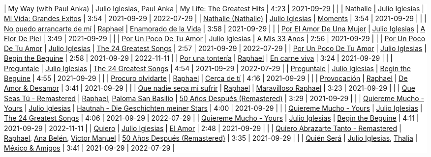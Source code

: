 | [My Way \(with Paul Anka\)](https://open.spotify.com/track/2komT9UQNsUDo7qvTDAZKn) | [Julio Iglesias](https://open.spotify.com/artist/4etuCZVdP8yiNPn4xf0ie5), [Paul Anka](https://open.spotify.com/artist/7ceUfdWq2t5nbatS6ollHh) | [My Life: The Greatest Hits](https://open.spotify.com/album/21GSy4UKShEpEfrojAEK9U) | 4:23 | 2021-09-29 |  |
| [Nathalie](https://open.spotify.com/track/3oHYNCf23r5OJkHfJ5nIvo) | [Julio Iglesias](https://open.spotify.com/artist/4etuCZVdP8yiNPn4xf0ie5) | [Mi Vida: Grandes Exitos](https://open.spotify.com/album/6dwBG2PX7oBd1syj2A5UUb) | 3:54 | 2021-09-29 | 2022-07-29 |
| [Nathalie \(Nathalie\)](https://open.spotify.com/track/65Mk62oJcVS6zZuboFJaUo) | [Julio Iglesias](https://open.spotify.com/artist/4etuCZVdP8yiNPn4xf0ie5) | [Moments](https://open.spotify.com/album/6zic2LJXY3DaP2DWYVtCdT) | 3:54 | 2021-09-29 |  |
| [No puedo arrancarte de mí](https://open.spotify.com/track/0OnXbq2KOiu7cKzIjdbQli) | [Raphael](https://open.spotify.com/artist/796OSRuB0E9Hq55uTFL9U8) | [Enamorado de la Vida](https://open.spotify.com/album/6bIjSuMLfjDElhp1vuxgCe) | 3:58 | 2021-09-29 |  |
| [Por El Amor De Una Mujer](https://open.spotify.com/track/7010oiDHpfwrZoYNxqgfoI) | [Julio Iglesias](https://open.spotify.com/artist/4etuCZVdP8yiNPn4xf0ie5) | [A Flor De Piel](https://open.spotify.com/album/3YAtD5obf0a1E2NHjZ8A8K) | 3:49 | 2021-09-29 |  |
| [Por Un Poco De Tu Amor](https://open.spotify.com/track/0sIKvPIqmSs0Kx64RWtkLo) | [Julio Iglesias](https://open.spotify.com/artist/4etuCZVdP8yiNPn4xf0ie5) | [A Mis 33 Anos](https://open.spotify.com/album/0k3VlqkW89fc1C86MLMGSQ) | 2:56 | 2021-09-29 |  |
| [Por Un Poco De Tu Amor](https://open.spotify.com/track/5V6Km3jmiBieOaqzxvnjRl) | [Julio Iglesias](https://open.spotify.com/artist/4etuCZVdP8yiNPn4xf0ie5) | [The 24 Greatest Songs](https://open.spotify.com/album/4eDknqB3s1EYXcMB1OpE7G) | 2:57 | 2021-09-29 | 2022-07-29 |
| [Por Un Poco De Tu Amor](https://open.spotify.com/track/18g5bPaSbn4xcqRsRjDaHG) | [Julio Iglesias](https://open.spotify.com/artist/4etuCZVdP8yiNPn4xf0ie5) | [Begin the Beguine](https://open.spotify.com/album/5siSTOhozc4kGQxQgbFhvS) | 2:58 | 2021-09-29 | 2022-11-11 |
| [Por una tontería](https://open.spotify.com/track/4hkMxKNMdZurEouLb1cLyU) | [Raphael](https://open.spotify.com/artist/796OSRuB0E9Hq55uTFL9U8) | [En carne viva](https://open.spotify.com/album/18duCh9suTyPY4xB85bFao) | 3:24 | 2021-09-29 |  |
| [Preguntale](https://open.spotify.com/track/5Qj9QlT2dc4QeiRfYzIPWX) | [Julio Iglesias](https://open.spotify.com/artist/4etuCZVdP8yiNPn4xf0ie5) | [The 24 Greatest Songs](https://open.spotify.com/album/4eDknqB3s1EYXcMB1OpE7G) | 4:54 | 2021-09-29 | 2022-07-29 |
| [Preguntale](https://open.spotify.com/track/7irpyYC0w4gCwQRmZce76M) | [Julio Iglesias](https://open.spotify.com/artist/4etuCZVdP8yiNPn4xf0ie5) | [Begin the Beguine](https://open.spotify.com/album/5siSTOhozc4kGQxQgbFhvS) | 4:55 | 2021-09-29 |  |
| [Procuro olvidarte](https://open.spotify.com/track/4dK2f3HRUvEVvqdHLn9m9M) | [Raphael](https://open.spotify.com/artist/796OSRuB0E9Hq55uTFL9U8) | [Cerca de tí](https://open.spotify.com/album/0jUlTAhcK9RuM5DrGgRtK1) | 4:16 | 2021-09-29 |  |
| [Provocación](https://open.spotify.com/track/3r74rxM9d95U3Pdj4JtrIJ) | [Raphael](https://open.spotify.com/artist/796OSRuB0E9Hq55uTFL9U8) | [De Amor & Desamor](https://open.spotify.com/album/4J3KKZUHfsZwuzvq7B6eZy) | 3:41 | 2021-09-29 |  |
| [Que nadie sepa mi sufrir](https://open.spotify.com/track/6XwxOqAEsh56MGw2RaheM4) | [Raphael](https://open.spotify.com/artist/796OSRuB0E9Hq55uTFL9U8) | [Maravilloso Raphael](https://open.spotify.com/album/2oPRXNiOqeqRCig5ecRCmi) | 3:23 | 2021-09-29 |  |
| [Que Seas Tú \- Remastered](https://open.spotify.com/track/2VB7mFXKzbkGbhq2Ea9Vdt) | [Raphael](https://open.spotify.com/artist/796OSRuB0E9Hq55uTFL9U8), [Paloma San Basilio](https://open.spotify.com/artist/1QcwtcwAClkmeaVofZ4zUn) | [50 Años Después \(Remastered\)](https://open.spotify.com/album/48Yvne1x8AANcjxZvuPirC) | 3:29 | 2021-09-29 |  |
| [Quiereme Mucho \- Yours](https://open.spotify.com/track/2L48o49NCYCJhmU75I1ptw) | [Julio Iglesias](https://open.spotify.com/artist/4etuCZVdP8yiNPn4xf0ie5) | [Hautnah \- Die Geschichten meiner Stars](https://open.spotify.com/album/79oK3DzwtZhc3ikcZ1TPMm) | 4:00 | 2021-09-29 |  |
| [Quiereme Mucho \- Yours](https://open.spotify.com/track/1oBYY1qxWRkeYr94yl5rMS) | [Julio Iglesias](https://open.spotify.com/artist/4etuCZVdP8yiNPn4xf0ie5) | [The 24 Greatest Songs](https://open.spotify.com/album/4eDknqB3s1EYXcMB1OpE7G) | 4:06 | 2021-09-29 | 2022-07-29 |
| [Quiereme Mucho \- Yours](https://open.spotify.com/track/3D1ourR6ar31jOZmHGCoa2) | [Julio Iglesias](https://open.spotify.com/artist/4etuCZVdP8yiNPn4xf0ie5) | [Begin the Beguine](https://open.spotify.com/album/5siSTOhozc4kGQxQgbFhvS) | 4:11 | 2021-09-29 | 2022-11-11 |
| [Quiero](https://open.spotify.com/track/6Lujha28PPV5Af6wrmc0Z1) | [Julio Iglesias](https://open.spotify.com/artist/4etuCZVdP8yiNPn4xf0ie5) | [El Amor](https://open.spotify.com/album/5vejevOSlt0V2LUyliPM0w) | 2:48 | 2021-09-29 |  |
| [Quiero Abrazarte Tanto \- Remastered](https://open.spotify.com/track/4PMo1Vf79zlwrQSTqWwJZ6) | [Raphael](https://open.spotify.com/artist/796OSRuB0E9Hq55uTFL9U8), [Ana Belén](https://open.spotify.com/artist/4NOZW7dBOmBMMAG9EGQd4t), [Víctor Manuel](https://open.spotify.com/artist/6cFqY5mkBqKqaIYunDg1k8) | [50 Años Después \(Remastered\)](https://open.spotify.com/album/48Yvne1x8AANcjxZvuPirC) | 3:35 | 2021-09-29 |  |
| [Quién Será](https://open.spotify.com/track/2XR77u5wabnRg5oTu5UIUD) | [Julio Iglesias](https://open.spotify.com/artist/4etuCZVdP8yiNPn4xf0ie5), [Thalia](https://open.spotify.com/artist/23wEWD21D4TPYiJugoXmYb) | [México & Amigos](https://open.spotify.com/album/4YzNjecIvmLFEby13NOBmj) | 3:41 | 2021-09-29 | 2022-07-29 |